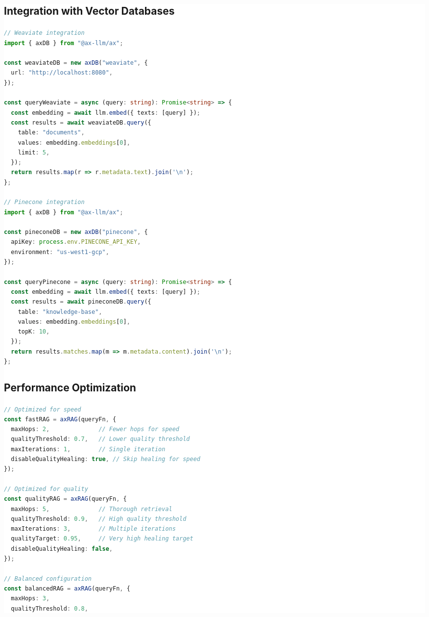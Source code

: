 ## Integration with Vector Databases

```typescript
// Weaviate integration
import { axDB } from "@ax-llm/ax";

const weaviateDB = new axDB("weaviate", {
  url: "http://localhost:8080",
});

const queryWeaviate = async (query: string): Promise<string> => {
  const embedding = await llm.embed({ texts: [query] });
  const results = await weaviateDB.query({
    table: "documents",
    values: embedding.embeddings[0],
    limit: 5,
  });
  return results.map(r => r.metadata.text).join('\n');
};

// Pinecone integration  
import { axDB } from "@ax-llm/ax";

const pineconeDB = new axDB("pinecone", {
  apiKey: process.env.PINECONE_API_KEY,
  environment: "us-west1-gcp",
});

const queryPinecone = async (query: string): Promise<string> => {
  const embedding = await llm.embed({ texts: [query] });
  const results = await pineconeDB.query({
    table: "knowledge-base",
    values: embedding.embeddings[0],
    topK: 10,
  });
  return results.matches.map(m => m.metadata.content).join('\n');
};
```

## Performance Optimization

```typescript
// Optimized for speed
const fastRAG = axRAG(queryFn, {
  maxHops: 2,              // Fewer hops for speed
  qualityThreshold: 0.7,   // Lower quality threshold
  maxIterations: 1,        // Single iteration
  disableQualityHealing: true, // Skip healing for speed
});

// Optimized for quality
const qualityRAG = axRAG(queryFn, {
  maxHops: 5,              // Thorough retrieval
  qualityThreshold: 0.9,   // High quality threshold  
  maxIterations: 3,        // Multiple iterations
  qualityTarget: 0.95,     // Very high healing target
  disableQualityHealing: false,
});

// Balanced configuration
const balancedRAG = axRAG(queryFn, {
  maxHops: 3,
  qualityThreshold: 0.8,
```